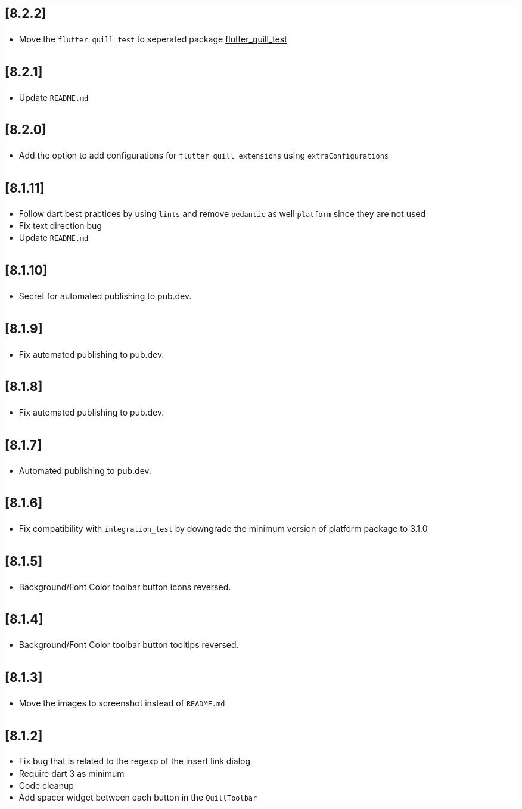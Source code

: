 ## [8.2.2]
- Move the `flutter_quill_test` to seperated package [flutter_quill_test](https://pub.dev/packages/flutter_quill_test)

## [8.2.1]
- Update `README.md`

## [8.2.0]
- Add the option to add configurations for `flutter_quill_extensions` using `extraConfigurations`

## [8.1.11]
- Follow dart best practices by using `lints` and remove `pedantic` as well `platform` since they are not used
- Fix text direction bug
- Update `README.md`

## [8.1.10]
- Secret for automated publishing to pub.dev.

## [8.1.9]
- Fix automated publishing to pub.dev.

## [8.1.8]
- Fix automated publishing to pub.dev.

## [8.1.7]
- Automated publishing to pub.dev.

## [8.1.6]
- Fix compatibility with `integration_test` by downgrade the minimum version of platform package to 3.1.0

## [8.1.5]
- Background/Font Color toolbar button icons reversed.

## [8.1.4]
- Background/Font Color toolbar button tooltips reversed.

## [8.1.3]
- Move the images to screenshot instead of `README.md`

## [8.1.2]
- Fix bug that is related to the regexp of the insert link dialog
- Require dart 3 as minimum
- Code cleanup
- Add spacer widget between each button in the `QuillToolbar`
